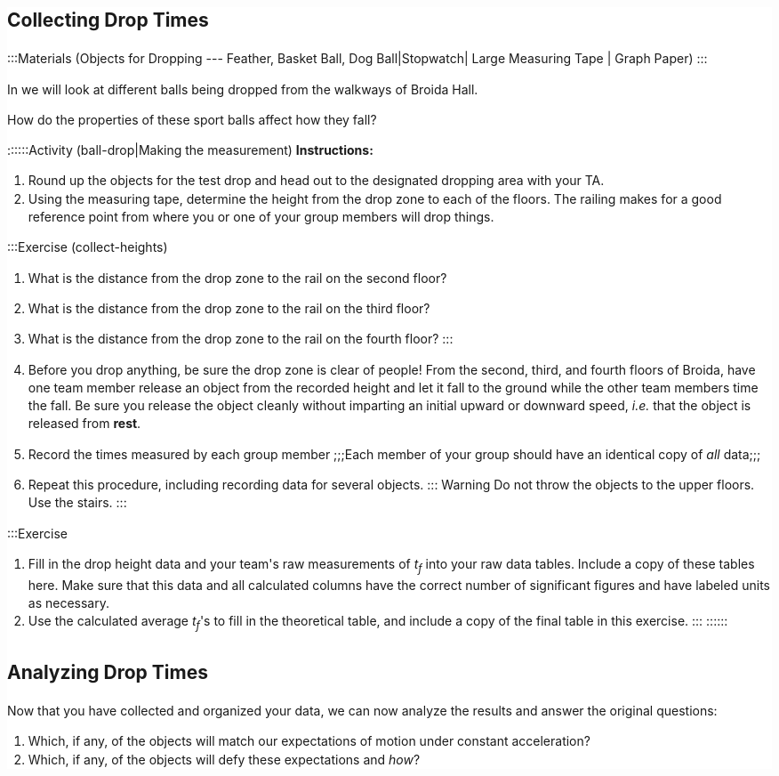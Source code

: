 ## Collecting Drop Times
:::Materials (Objects for Dropping --- Feather, Basket Ball, Dog Ball|Stopwatch| Large Measuring Tape | Graph Paper)
:::



In [](#Activity-ball-drop) we will look at different balls being dropped from the walkways of Broida Hall.

How do the properties of these sport balls affect how they fall?


::::::Activity (ball-drop|Making the measurement)
**Instructions:**
1. Round up the objects for the test drop and head out to the designated dropping area with your TA. 
2. Using the measuring tape, determine the height from the drop zone to each of the floors. The railing makes for a good 
reference point from where you or one of your group members will drop things.

:::Exercise (collect-heights)

1. What is the distance from the drop zone to the rail on the second floor?
2. What is the distance from the drop zone to the rail on the third floor?
3. What is the distance from the drop zone to the rail on the fourth floor?
:::

3. Before you drop anything, be sure the drop zone is clear of people! From the second, third, and fourth floors of Broida, have one team member release an object from the recorded height and let it fall to the ground while the other team members time the fall. Be sure you release the object cleanly without imparting an initial upward or downward 
speed, *i.e.* that the object is released from **rest**.
4. Record the times measured by each group member ;;;Each member of your group should have an identical copy of *all* data;;;
5. Repeat this procedure, including recording data for several objects.
::: Warning
Do not throw the objects to the upper floors. Use the stairs. 
:::

:::Exercise
1. Fill in the drop height data and your team's raw measurements of $t_f$ into your raw data tables. Include a copy of these tables here. Make sure that this data and all calculated columns have the correct number of significant figures and have labeled units as necessary.
2. Use the calculated average $t_f$'s to fill in the theoretical table, and include a copy of the final table in this exercise. 
:::
::::::

## Analyzing Drop Times

Now that you have collected and organized your data, we can now analyze the results and answer the original questions:
 1. Which, if any, of the objects will match our expectations of motion under constant acceleration?
 2. Which, if any, of the objects will defy these expectations and *how*?
